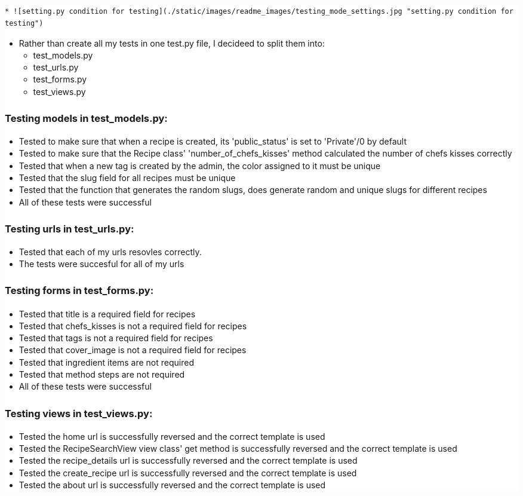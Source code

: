     * ![setting.py condition for testing](./static/images/readme_images/testing_mode_settings.jpg "setting.py condition for testing")
* Rather than create all my tests in one test.py file, I decideed to split them into:
    * test_models.py
    * test_urls.py
    * test_forms.py
    * test_views.py

### Testing models in test_models.py:
* Tested to make sure that when a recipe is created, its 'public_status' is set to 'Private'/0 by default
* Tested to make sure that the Recipe class' 'number_of_chefs_kisses' method calculated the number of chefs kisses correctly
* Tested that when a new tag is created by the admin, the color assigned to it must be unique
* Tested that the slug field for all recipes must be unique
* Tested that the function that generates the random slugs, does generate random and unique slugs for different recipes
* All of these tests were successful

### Testing urls in test_urls.py:
* Tested that each of my urls resovles correctly.
* The tests were succesful for all of my urls

### Testing forms in test_forms.py:
* Tested that title is a required field for recipes
* Tested that chefs_kisses is not a required field for recipes
* Tested that tags is not a required field for recipes
* Tested that cover_image is not a required field for recipes
* Tested that ingredient items are not required
* Tested that method steps are not required
* All of these tests were successful

### Testing views in test_views.py:
* Tested the home url is successfully reversed and the correct template is used
* Tested the RecipeSearchView view class' get method is successfully reversed and the correct template is used
* Tested the recipe_details url is successfully reversed and the correct template is used
* Tested the create_recipe url is successfully reversed and the correct template is used
* Tested the about url is successfully reversed and the correct template is used
